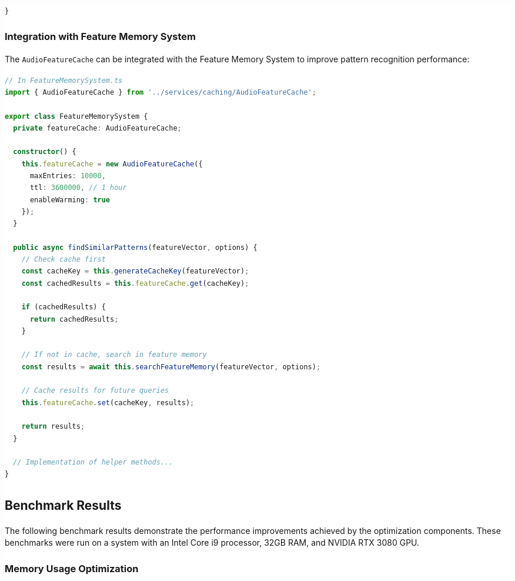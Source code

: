 ```typescript
}
```

### Integration with Feature Memory System

The `AudioFeatureCache` can be integrated with the Feature Memory System to improve pattern recognition performance:

```typescript
// In FeatureMemorySystem.ts
import { AudioFeatureCache } from '../services/caching/AudioFeatureCache';

export class FeatureMemorySystem {
  private featureCache: AudioFeatureCache;

  constructor() {
    this.featureCache = new AudioFeatureCache({
      maxEntries: 10000,
      ttl: 3600000, // 1 hour
      enableWarming: true
    });
  }

  public async findSimilarPatterns(featureVector, options) {
    // Check cache first
    const cacheKey = this.generateCacheKey(featureVector);
    const cachedResults = this.featureCache.get(cacheKey);

    if (cachedResults) {
      return cachedResults;
    }

    // If not in cache, search in feature memory
    const results = await this.searchFeatureMemory(featureVector, options);

    // Cache results for future queries
    this.featureCache.set(cacheKey, results);

    return results;
  }

  // Implementation of helper methods...
}
```

## Benchmark Results

The following benchmark results demonstrate the performance improvements achieved by the optimization components. These benchmarks were run on a system with an Intel Core i9 processor, 32GB RAM, and NVIDIA RTX 3080 GPU.

### Memory Usage Optimization
